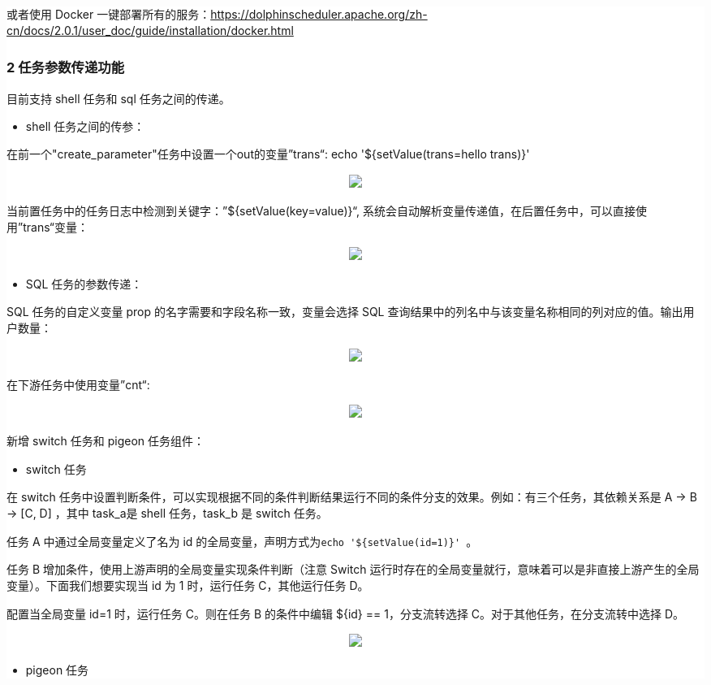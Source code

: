 或者使用 Docker 一键部署所有的服务：https://dolphinscheduler.apache.org/zh-cn/docs/2.0.1/user_doc/guide/installation/docker.html

### 2 任务参数传递功能


目前支持 shell 任务和 sql 任务之间的传递。
 
- shell 任务之间的传参：


在前一个"create_parameter"任务中设置一个out的变量”trans“: echo '${setValue(trans=hello trans)}'

<div align=center>
<img src="https://s1.imgpp.com/2021/12/17/323f6a18d8a1d2f2d8fdcb5687c264b5.png"/>
</div>


当前置任务中的任务日志中检测到关键字：”${setValue(key=value)}“, 系统会自动解析变量传递值，在后置任务中，可以直接使用”trans“变量：

<div align=center>
<img src="https://s1.imgpp.com/2021/12/17/8be29339b73b594dc05a6b832d9330ec.png"/>
</div>

- SQL 任务的参数传递：

SQL 任务的自定义变量 prop 的名字需要和字段名称一致，变量会选择 SQL 查询结果中的列名中与该变量名称相同的列对应的值。输出用户数量：

<div align=center>
<img src="https://s1.imgpp.com/2021/12/17/85bc5216c01ca958cdf11d4bd555c8a6.png"/>
</div>
  
在下游任务中使用变量”cnt“:

<div align=center>
<img src="https://s1.imgpp.com/2021/12/17/4278d0b7f833b64f24fc3d6122287454.png"/>
</div>

新增 switch 任务和 pigeon 任务组件：
  
- switch 任务

在 switch 任务中设置判断条件，可以实现根据不同的条件判断结果运行不同的条件分支的效果。例如：有三个任务，其依赖关系是 A -> B -> [C, D] ，其中 task_a是 shell 任务，task_b 是 switch 任务。

任务 A 中通过全局变量定义了名为 id 的全局变量，声明方式为`echo '${setValue(id=1)}' `。

任务 B 增加条件，使用上游声明的全局变量实现条件判断（注意 Switch 运行时存在的全局变量就行，意味着可以是非直接上游产生的全局变量）。下面我们想要实现当 id 为 1 时，运行任务 C，其他运行任务 D。

配置当全局变量 id=1 时，运行任务 C。则在任务 B 的条件中编辑 ${id} == 1，分支流转选择 C。对于其他任务，在分支流转中选择 D。

<div align=center>
<img src="https://s1.imgpp.com/2021/12/17/636f53ddc809f028ffdfc18fd08b5828.md.jpg"/>
</div>


- pigeon 任务
 
